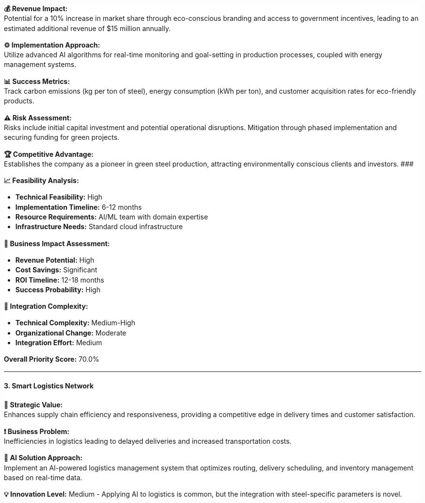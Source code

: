 **💰 Revenue Impact:**  
Potential for a 10% increase in market share through eco-conscious branding and access to government incentives, leading to an estimated additional revenue of $15 million annually.

**⚙️ Implementation Approach:**  
Utilize advanced AI algorithms for real-time monitoring and goal-setting in production processes, coupled with energy management systems.

**📊 Success Metrics:**  
Track carbon emissions (kg per ton of steel), energy consumption (kWh per ton), and customer acquisition rates for eco-friendly products.

**⚠️ Risk Assessment:**  
Risks include initial capital investment and potential operational disruptions. Mitigation through phased implementation and securing funding for green projects.

**🏆 Competitive Advantage:**  
Establishes the company as a pioneer in green steel production, attracting environmentally conscious clients and investors. ###

**📈 Feasibility Analysis:**
- **Technical Feasibility:** High
- **Implementation Timeline:** 6-12 months
- **Resource Requirements:** AI/ML team with domain expertise
- **Infrastructure Needs:** Standard cloud infrastructure

**💼 Business Impact Assessment:**
- **Revenue Potential:** High
- **Cost Savings:** Significant
- **ROI Timeline:** 12-18 months
- **Success Probability:** High

**🔧 Integration Complexity:**
- **Technical Complexity:** Medium-High
- **Organizational Change:** Moderate
- **Integration Effort:** Medium

**Overall Priority Score:** 70.0%

---

#### 3. Smart Logistics Network

**🎯 Strategic Value:**  
Enhances supply chain efficiency and responsiveness, providing a competitive edge in delivery times and customer satisfaction.

**❗ Business Problem:**  
Inefficiencies in logistics leading to delayed deliveries and increased transportation costs.

**🤖 AI Solution Approach:**  
Implement an AI-powered logistics management system that optimizes routing, delivery scheduling, and inventory management based on real-time data.

**💡 Innovation Level:** Medium - Applying AI to logistics is common, but the integration with steel-specific parameters is novel.
